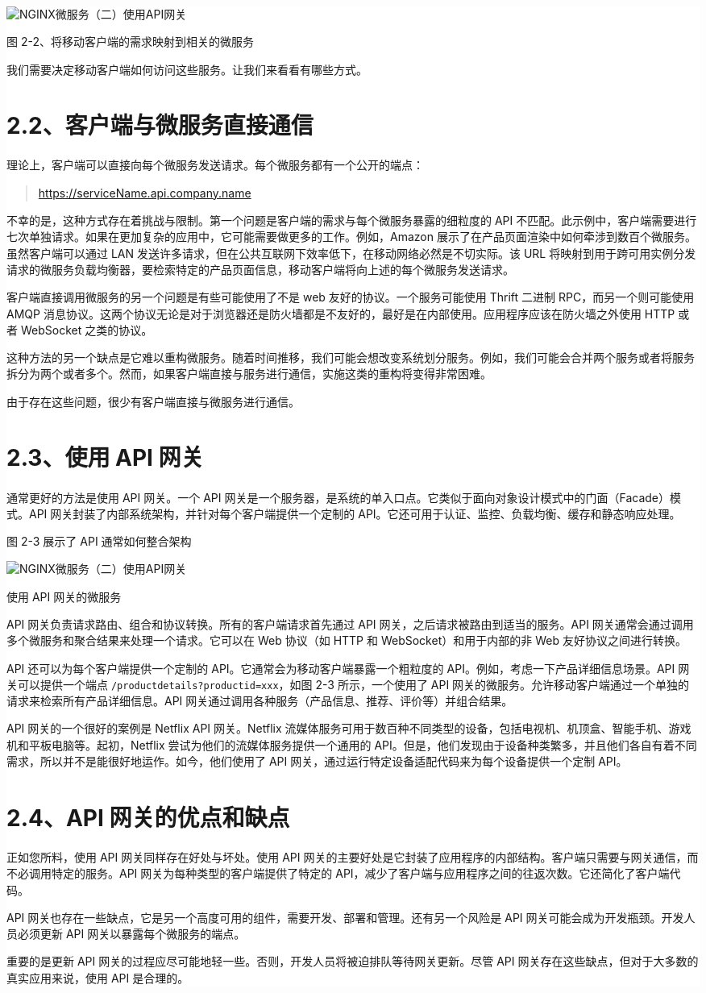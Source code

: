 ![NGINX微服务（二）使用API网关][NGINX_API 1]

图 2-2、将移动客户端的需求映射到相关的微服务

我们需要决定移动客户端如何访问这些服务。让我们来看看有哪些方式。

# 2.2、客户端与微服务直接通信 #

理论上，客户端可以直接向每个微服务发送请求。每个微服务都有一个公开的端点：

> https://serviceName.api.company.name

  
不幸的是，这种方式存在着挑战与限制。第一个问题是客户端的需求与每个微服务暴露的细粒度的 API 不匹配。此示例中，客户端需要进行七次单独请求。如果在更加复杂的应用中，它可能需要做更多的工作。例如，Amazon 展示了在产品页面渲染中如何牵涉到数百个微服务。虽然客户端可以通过 LAN 发送许多请求，但在公共互联网下效率低下，在移动网络必然是不切实际。该 URL 将映射到用于跨可用实例分发请求的微服务负载均衡器，要检索特定的产品页面信息，移动客户端将向上述的每个微服务发送请求。

客户端直接调用微服务的另一个问题是有些可能使用了不是 web 友好的协议。一个服务可能使用 Thrift 二进制 RPC，而另一个则可能使用 AMQP 消息协议。这两个协议无论是对于浏览器还是防火墙都是不友好的，最好是在内部使用。应用程序应该在防火墙之外使用 HTTP 或者 WebSocket 之类的协议。

这种方法的另一个缺点是它难以重构微服务。随着时间推移，我们可能会想改变系统划分服务。例如，我们可能会合并两个服务或者将服务拆分为两个或者多个。然而，如果客户端直接与服务进行通信，实施这类的重构将变得非常困难。

由于存在这些问题，很少有客户端直接与微服务进行通信。

# 2.3、使用 API 网关 #

通常更好的方法是使用 API 网关。一个 API 网关是一个服务器，是系统的单入口点。它类似于面向对象设计模式中的门面（Facade）模式。API 网关封装了内部系统架构，并针对每个客户端提供一个定制的 API。它还可用于认证、监控、负载均衡、缓存和静态响应处理。

图 2-3 展示了 API 通常如何整合架构

![NGINX微服务（二）使用API网关][NGINX_API 2]

使用 API 网关的微服务

API 网关负责请求路由、组合和协议转换。所有的客户端请求首先通过 API 网关，之后请求被路由到适当的服务。API 网关通常会通过调用多个微服务和聚合结果来处理一个请求。它可以在 Web 协议（如 HTTP 和 WebSocket）和用于内部的非 Web 友好协议之间进行转换。

API 还可以为每个客户端提供一个定制的 API。它通常会为移动客户端暴露一个粗粒度的 API。例如，考虑一下产品详细信息场景。API 网关可以提供一个端点 `/productdetails?productid=xxx`，如图 2-3 所示，一个使用了 API 网关的微服务。允许移动客户端通过一个单独的请求来检索所有产品详细信息。API 网关通过调用各种服务（产品信息、推荐、评价等）并组合结果。

API 网关的一个很好的案例是 Netflix API 网关。Netflix 流媒体服务可用于数百种不同类型的设备，包括电视机、机顶盒、智能手机、游戏机和平板电脑等。起初，Netflix 尝试为他们的流媒体服务提供一个通用的 API。但是，他们发现由于设备种类繁多，并且他们各自有着不同需求，所以并不是能很好地运作。如今，他们使用了 API 网关，通过运行特定设备适配代码来为每个设备提供一个定制 API。

# 2.4、API 网关的优点和缺点 #

正如您所料，使用 API 网关同样存在好处与坏处。使用 API 网关的主要好处是它封装了应用程序的内部结构。客户端只需要与网关通信，而不必调用特定的服务。API 网关为每种类型的客户端提供了特定的 API，减少了客户端与应用程序之间的往返次数。它还简化了客户端代码。

API 网关也存在一些缺点，它是另一个高度可用的组件，需要开发、部署和管理。还有另一个风险是 API 网关可能会成为开发瓶颈。开发人员必须更新 API 网关以暴露每个微服务的端点。

重要的是更新 API 网关的过程应尽可能地轻一些。否则，开发人员将被迫排队等待网关更新。尽管 API 网关存在这些缺点，但对于大多数的真实应用来说，使用 API 是合理的。


[NGINX_API]: /pro/os/crawler/AIBE-IB6F-JMA2.jpg
[NGINX_API 1]: /pro/os/crawler/RRMV-AIJI-E6BA.jpg
[NGINX_API 2]: /pro/os/crawler/JANI-BQJB-QUIV.jpg